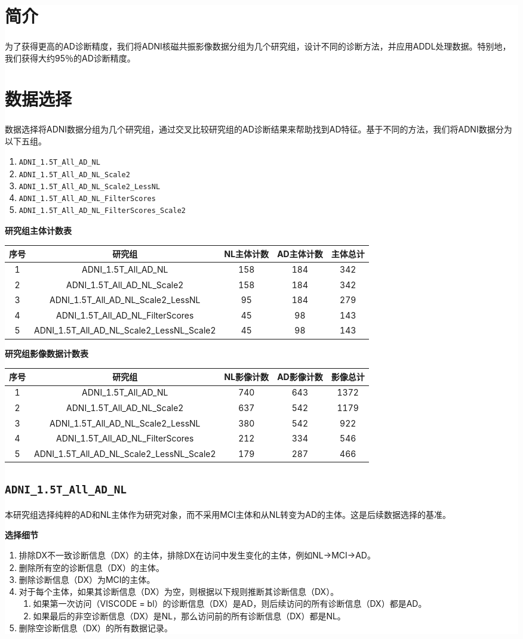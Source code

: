 # 简介
为了获得更高的AD诊断精度，我们将ADNI核磁共振影像数据分组为几个研究组，设计不同的诊断方法，并应用ADDL处理数据。特别地，我们获得大约95％的AD诊断精度。

# 数据选择
数据选择将ADNI数据分组为几个研究组，通过交叉比较研究组的AD诊断结果来帮助找到AD特征。基于不同的方法，我们将ADNI数据分为以下五组。
1. `ADNI_1.5T_All_AD_NL`
1. `ADNI_1.5T_All_AD_NL_Scale2`
1. `ADNI_1.5T_All_AD_NL_Scale2_LessNL`
1. `ADNI_1.5T_All_AD_NL_FilterScores`
1. `ADNI_1.5T_All_AD_NL_FilterScores_Scale2`

**研究组主体计数表**<br>

|序号|研究组|NL主体计数|AD主体计数|主体总计|
|:----:|:----:|:----:|:----:|:----:|
|1|ADNI_1.5T_All_AD_NL|158|184|342|
|2|ADNI_1.5T_All_AD_NL_Scale2|158|184|342|
|3|ADNI_1.5T_All_AD_NL_Scale2_LessNL|95|184|279|
|4|ADNI_1.5T_All_AD_NL_FilterScores|45|98|143|
|5|ADNI_1.5T_All_AD_NL_Scale2_LessNL_Scale2|45|98|143|

**研究组影像数据计数表**<br>

|序号|研究组|NL影像计数|AD影像计数|影像总计|
|:----:|:----:|:----:|:----:|:----:|
|1|ADNI_1.5T_All_AD_NL|740|643|1372|
|2|ADNI_1.5T_All_AD_NL_Scale2|637|542|1179|
|3|ADNI_1.5T_All_AD_NL_Scale2_LessNL|380|542|922|
|4|ADNI_1.5T_All_AD_NL_FilterScores|212|334|546|
|5|ADNI_1.5T_All_AD_NL_Scale2_LessNL_Scale2|179|287|466|


## `ADNI_1.5T_All_AD_NL`
本研究组选择纯粹的AD和NL主体作为研究对象，而不采用MCI主体和从NL转变为AD的主体。这是后续数据选择的基准。

**选择细节**<br>
1. 排除DX不一致诊断信息（DX）的主体，排除DX在访问中发生变化的主体，例如NL->MCI->AD。
1. 删除所有空的诊断信息（DX）的主体。
1. 删除诊断信息（DX）为MCI的主体。
1. 对于每个主体，如果其诊断信息（DX）为空，则根据以下规则推断其诊断信息（DX）。
   1. 如果第一次访问（VISCODE = bl）的诊断信息（DX）是AD，则后续访问的所有诊断信息（DX）都是AD。
   1. 如果最后的非空诊断信息（DX）是NL，那么访问前的所有诊断信息（DX）都是NL。
1. 删除空诊断信息（DX）的所有数据记录。
